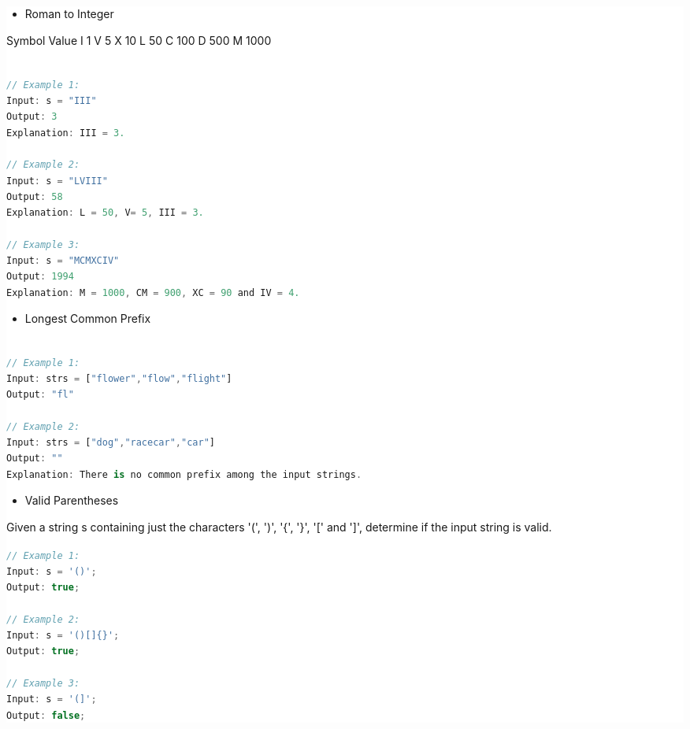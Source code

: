- Roman to Integer

Symbol Value
I 1
V 5
X 10
L 50
C 100
D 500
M 1000

```typescript

// Example 1:
Input: s = "III"
Output: 3
Explanation: III = 3.

// Example 2:
Input: s = "LVIII"
Output: 58
Explanation: L = 50, V= 5, III = 3.

// Example 3:
Input: s = "MCMXCIV"
Output: 1994
Explanation: M = 1000, CM = 900, XC = 90 and IV = 4.

```

- Longest Common Prefix

```typescript

// Example 1:
Input: strs = ["flower","flow","flight"]
Output: "fl"

// Example 2:
Input: strs = ["dog","racecar","car"]
Output: ""
Explanation: There is no common prefix among the input strings.

```

- Valid Parentheses

Given a string s containing just the characters '(', ')', '{', '}', '[' and ']', determine if the input string is valid.

```typescript
// Example 1:
Input: s = '()';
Output: true;

// Example 2:
Input: s = '()[]{}';
Output: true;

// Example 3:
Input: s = '(]';
Output: false;
```

